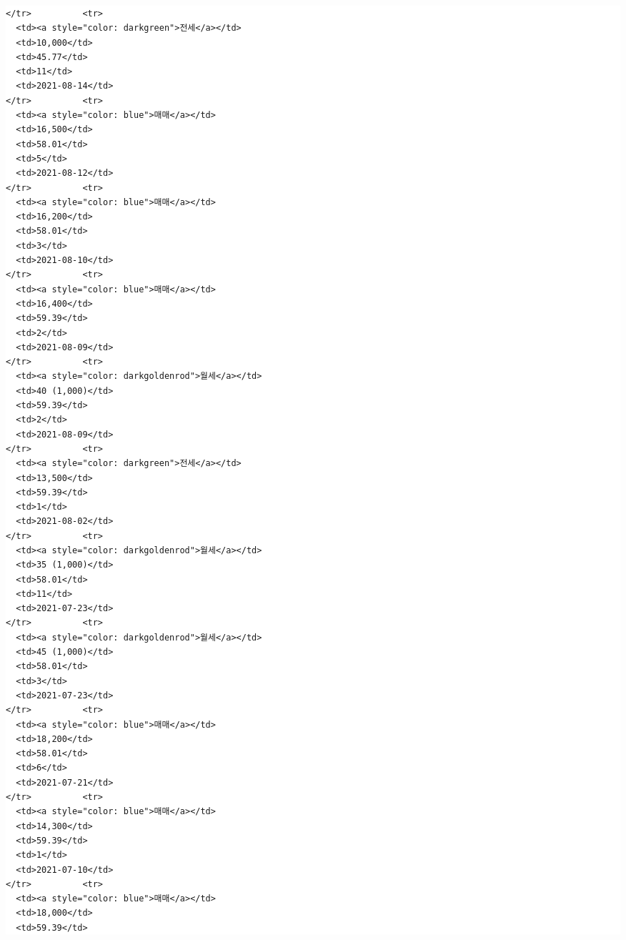     </tr>          <tr>
      <td><a style="color: darkgreen">전세</a></td>
      <td>10,000</td>
      <td>45.77</td>
      <td>11</td>
      <td>2021-08-14</td>
    </tr>          <tr>
      <td><a style="color: blue">매매</a></td>
      <td>16,500</td>
      <td>58.01</td>
      <td>5</td>
      <td>2021-08-12</td>
    </tr>          <tr>
      <td><a style="color: blue">매매</a></td>
      <td>16,200</td>
      <td>58.01</td>
      <td>3</td>
      <td>2021-08-10</td>
    </tr>          <tr>
      <td><a style="color: blue">매매</a></td>
      <td>16,400</td>
      <td>59.39</td>
      <td>2</td>
      <td>2021-08-09</td>
    </tr>          <tr>
      <td><a style="color: darkgoldenrod">월세</a></td>
      <td>40 (1,000)</td>
      <td>59.39</td>
      <td>2</td>
      <td>2021-08-09</td>
    </tr>          <tr>
      <td><a style="color: darkgreen">전세</a></td>
      <td>13,500</td>
      <td>59.39</td>
      <td>1</td>
      <td>2021-08-02</td>
    </tr>          <tr>
      <td><a style="color: darkgoldenrod">월세</a></td>
      <td>35 (1,000)</td>
      <td>58.01</td>
      <td>11</td>
      <td>2021-07-23</td>
    </tr>          <tr>
      <td><a style="color: darkgoldenrod">월세</a></td>
      <td>45 (1,000)</td>
      <td>58.01</td>
      <td>3</td>
      <td>2021-07-23</td>
    </tr>          <tr>
      <td><a style="color: blue">매매</a></td>
      <td>18,200</td>
      <td>58.01</td>
      <td>6</td>
      <td>2021-07-21</td>
    </tr>          <tr>
      <td><a style="color: blue">매매</a></td>
      <td>14,300</td>
      <td>59.39</td>
      <td>1</td>
      <td>2021-07-10</td>
    </tr>          <tr>
      <td><a style="color: blue">매매</a></td>
      <td>18,000</td>
      <td>59.39</td>